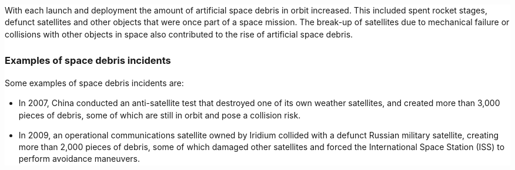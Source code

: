 With each launch and deployment the amount of artificial space debris in orbit increased. This included spent rocket stages, defunct satellites and other objects that were once part of a space mission. The break-up of satellites due to mechanical failure or collisions with other objects in space also contributed to the rise of artificial space debris.

### Examples of space debris incidents

Some examples of space debris incidents are:

- In 2007, China conducted an anti-satellite test that destroyed one of its own weather satellites, and created more than 3,000 pieces of debris, some of which are still in orbit and pose a collision risk.

- In 2009, an operational communications satellite owned by Iridium collided with a defunct Russian military satellite, creating more than 2,000 pieces of debris, some of which damaged other satellites and forced the International Space Station (ISS) to perform avoidance maneuvers.
